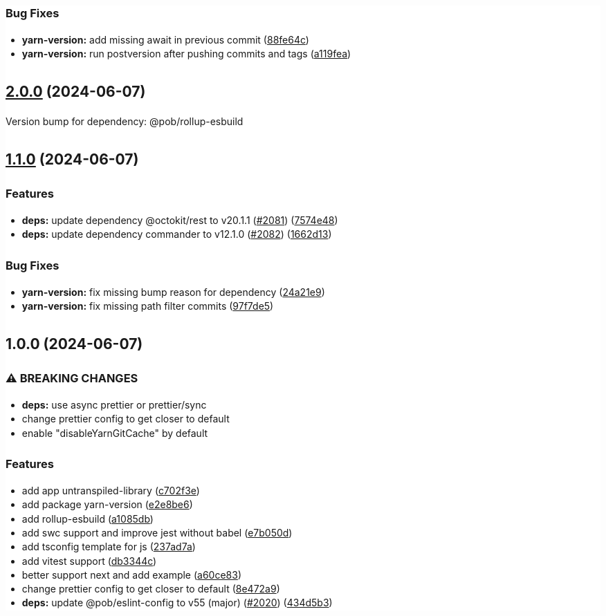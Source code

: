 ### Bug Fixes

* **yarn-version:** add missing await in previous commit ([88fe64c](https://github.com/christophehurpeau/pob/commit/88fe64c2f85de1c66c010128d5f5eb8bc848d501))
* **yarn-version:** run postversion after pushing commits and tags ([a119fea](https://github.com/christophehurpeau/pob/commit/a119feaca102fbadc93587237906c0f3ce4068e5))

## [2.0.0](https://github.com/christophehurpeau/pob/compare/yarn-version@1.1.0...yarn-version@2.0.0) (2024-06-07)

Version bump for dependency: @pob/rollup-esbuild


## [1.1.0](https://github.com/christophehurpeau/pob/compare/yarn-version@1.0.0...yarn-version@1.1.0) (2024-06-07)

### Features

* **deps:** update dependency @octokit/rest to v20.1.1 ([#2081](https://github.com/christophehurpeau/pob/issues/2081)) ([7574e48](https://github.com/christophehurpeau/pob/commit/7574e48d05826d8ff7793820239d0263abb81ffe))
* **deps:** update dependency commander to v12.1.0 ([#2082](https://github.com/christophehurpeau/pob/issues/2082)) ([1662d13](https://github.com/christophehurpeau/pob/commit/1662d13e665ce2efacc891f338ab77b1d0893bee))

### Bug Fixes

* **yarn-version:** fix missing bump reason for dependency ([24a21e9](https://github.com/christophehurpeau/pob/commit/24a21e9517e7da62dabdb60246150ec5134e52ae))
* **yarn-version:** fix missing path filter commits ([97f7de5](https://github.com/christophehurpeau/pob/commit/97f7de5b9d0b65dc9eeaebca3ac5fadc9613df6d))

## 1.0.0 (2024-06-07)

### ⚠ BREAKING CHANGES

* **deps:** use async prettier or prettier/sync 
* change prettier config to get closer to default
* enable "disableYarnGitCache" by default

### Features

* add app untranspiled-library ([c702f3e](https://github.com/christophehurpeau/pob/commit/c702f3e8170809b8c7b9ac5fe6cad4f6f7e70779))
* add package yarn-version ([e2e8be6](https://github.com/christophehurpeau/pob/commit/e2e8be65fd50f9084c519fd07503748a1d970509))
* add rollup-esbuild ([a1085db](https://github.com/christophehurpeau/pob/commit/a1085dbe6ea69767596dd46813044b96fbf713dd))
* add swc support and improve jest without babel ([e7b050d](https://github.com/christophehurpeau/pob/commit/e7b050d3b7ac5ab2ec68d98095bb9832fdbc88bb))
* add tsconfig template for js ([237ad7a](https://github.com/christophehurpeau/pob/commit/237ad7a54abe14d8f49db8057adffe00d1b823cd))
* add vitest support ([db3344c](https://github.com/christophehurpeau/pob/commit/db3344c45197f4b1bdfaa78df7dff25b37d291e2))
* better support next and add example ([a60ce83](https://github.com/christophehurpeau/pob/commit/a60ce83d8277efb0eef65c5b3372ff89570919fb))
* change prettier config to get closer to default ([8e472a9](https://github.com/christophehurpeau/pob/commit/8e472a98b0a722c5cd779e4731ff625b0bfa07bb))
* **deps:** update @pob/eslint-config to v55 (major) ([#2020](https://github.com/christophehurpeau/pob/issues/2020)) ([434d5b3](https://github.com/christophehurpeau/pob/commit/434d5b3dce53b1925091138444881a13e2a962d9))